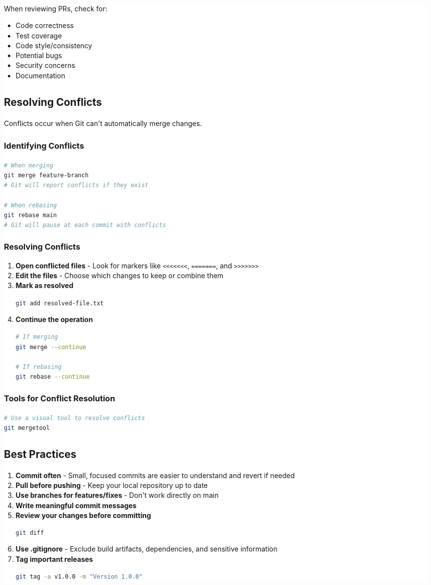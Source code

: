 When reviewing PRs, check for:
- Code correctness
- Test coverage
- Code style/consistency
- Potential bugs
- Security concerns
- Documentation

## Resolving Conflicts

Conflicts occur when Git can't automatically merge changes.

### Identifying Conflicts
```bash
# When merging
git merge feature-branch
# Git will report conflicts if they exist

# When rebasing
git rebase main
# Git will pause at each commit with conflicts
```

### Resolving Conflicts
1. **Open conflicted files** - Look for markers like `<<<<<<<`, `=======`, and `>>>>>>>`
2. **Edit the files** - Choose which changes to keep or combine them
3. **Mark as resolved**
   ```bash
   git add resolved-file.txt
   ```
4. **Continue the operation**
   ```bash
   # If merging
   git merge --continue
   
   # If rebasing
   git rebase --continue
   ```

### Tools for Conflict Resolution
```bash
# Use a visual tool to resolve conflicts
git mergetool
```

## Best Practices

1. **Commit often** - Small, focused commits are easier to understand and revert if needed
2. **Pull before pushing** - Keep your local repository up to date
3. **Use branches for features/fixes** - Don't work directly on main
4. **Write meaningful commit messages**
5. **Review your changes before committing**
   ```bash
   git diff
   ```
6. **Use .gitignore** - Exclude build artifacts, dependencies, and sensitive information
7. **Tag important releases**
   ```bash
   git tag -a v1.0.0 -m "Version 1.0.0"
   ```
